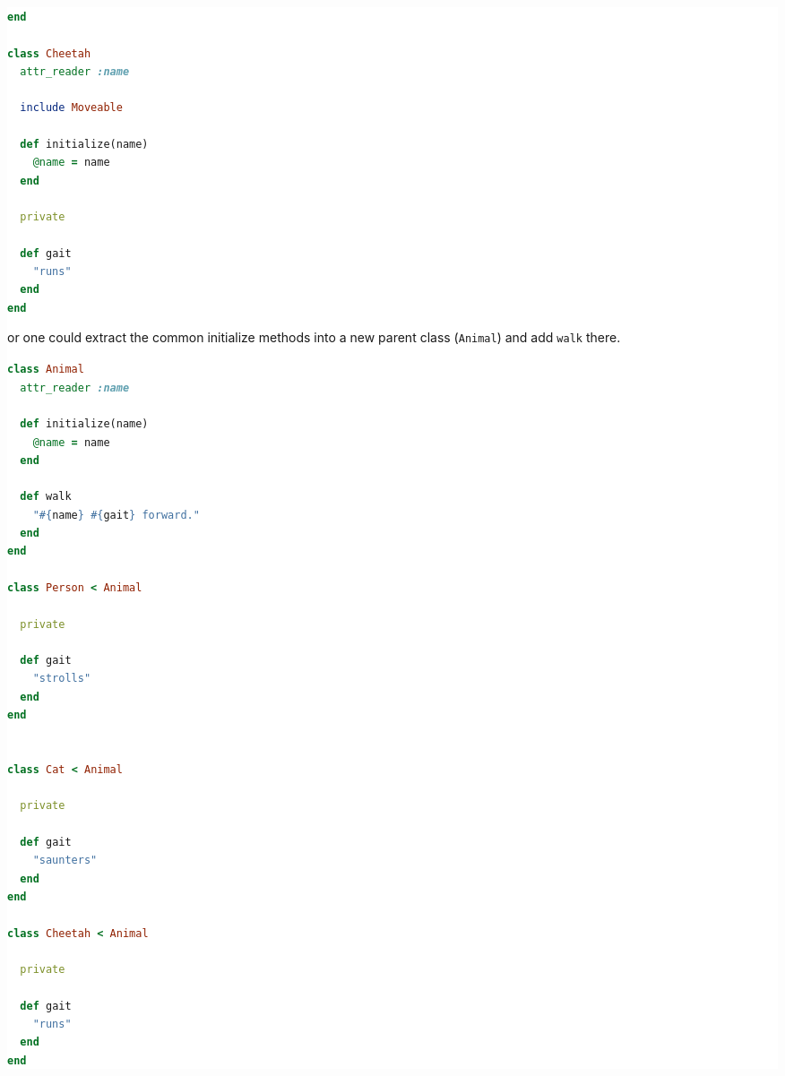 ```ruby
end

class Cheetah
  attr_reader :name

  include Moveable

  def initialize(name)
    @name = name
  end

  private

  def gait
    "runs"
  end
end
```

or one could extract the common initialize methods into a new parent class (`Animal`) and add `walk` there.

```ruby 
class Animal
  attr_reader :name

  def initialize(name)
    @name = name
  end

  def walk
    "#{name} #{gait} forward."
  end
end

class Person < Animal

  private

  def gait
    "strolls"
  end
end


class Cat < Animal

  private

  def gait
    "saunters"
  end
end

class Cheetah < Animal

  private

  def gait
    "runs"
  end
end
```
